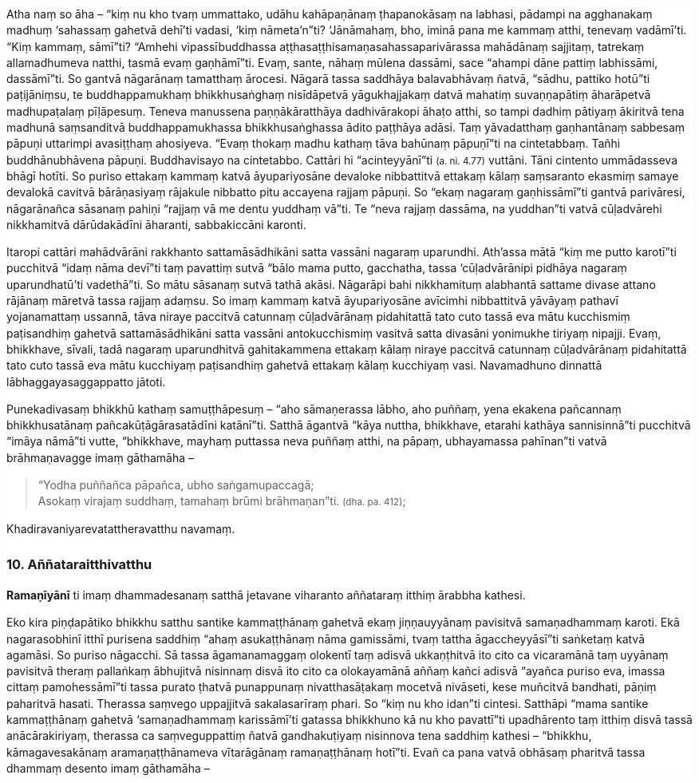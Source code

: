 Atha naṃ so āha – “kiṃ nu kho tvaṃ ummattako, udāhu kahāpaṇānaṃ ṭhapanokāsaṃ na labhasi, pādampi na agghanakaṃ madhuṃ ‘sahassaṃ gahetvā dehī’ti vadasi, ‘kiṃ nāmeta’n”ti? ‘Jānāmahaṃ, bho, iminā pana me kammaṃ atthi, tenevaṃ vadāmī’ti. “Kiṃ kammaṃ, sāmī”ti? “Amhehi vipassībuddhassa aṭṭhasaṭṭhisamaṇasahassaparivārassa mahādānaṃ sajjitaṃ, tatrekaṃ allamadhumeva natthi, tasmā evaṃ gaṇhāmī”ti. Evaṃ, sante, nāhaṃ mūlena dassāmi, sace “ahampi dāne pattiṃ labhissāmi, dassāmī”ti. So gantvā nāgarānaṃ tamatthaṃ ārocesi. Nāgarā tassa saddhāya balavabhāvaṃ ñatvā, “sādhu, pattiko hotū”ti paṭijāniṃsu, te buddhappamukhaṃ bhikkhusaṅghaṃ nisīdāpetvā yāgukhajjakaṃ datvā mahatiṃ suvaṇṇapātiṃ āharāpetvā madhupaṭalaṃ pīḷāpesuṃ. Teneva manussena paṇṇākāratthāya dadhivārakopi āhaṭo atthi, so tampi dadhiṃ pātiyaṃ ākiritvā tena madhunā saṃsanditvā buddhappamukhassa bhikkhusaṅghassa ādito paṭṭhāya adāsi. Taṃ yāvadatthaṃ gaṇhantānaṃ sabbesaṃ pāpuṇi uttarimpi avasiṭṭhaṃ ahosiyeva. “Evaṃ thokaṃ madhu kathaṃ tāva bahūnaṃ pāpuṇī”ti na cintetabbaṃ. Tañhi buddhānubhāvena pāpuṇi. Buddhavisayo na cintetabbo. Cattāri hi “acinteyyānī”ti <small>(a. ni. 4.77)</small> vuttāni. Tāni cintento ummādasseva bhāgī hotīti. So puriso ettakaṃ kammaṃ katvā āyupariyosāne devaloke nibbattitvā ettakaṃ kālaṃ saṃsaranto ekasmiṃ samaye devalokā cavitvā bārāṇasiyaṃ rājakule nibbatto pitu accayena rajjaṃ pāpuṇi. So “ekaṃ nagaraṃ gaṇhissāmī”ti gantvā parivāresi, nāgarānañca sāsanaṃ pahiṇi “rajjaṃ vā me dentu yuddhaṃ vā”ti. Te “neva rajjaṃ dassāma, na yuddhan”ti vatvā cūḷadvārehi nikkhamitvā dārūdakādīni āharanti, sabbakiccāni karonti.

Itaropi cattāri mahādvārāni rakkhanto sattamāsādhikāni satta vassāni nagaraṃ uparundhi. Ath’assa mātā “kiṃ me putto karotī”ti pucchitvā “idaṃ nāma devī”ti taṃ pavattiṃ sutvā “bālo mama putto, gacchatha, tassa ‘cūḷadvārānipi pidhāya nagaraṃ uparundhatū’ti vadethā”ti. So mātu sāsanaṃ sutvā tathā akāsi. Nāgarāpi bahi nikkhamituṃ alabhantā sattame divase attano rājānaṃ māretvā tassa rajjaṃ adaṃsu. So imaṃ kammaṃ katvā āyupariyosāne avīcimhi nibbattitvā yāvāyaṃ pathavī yojanamattaṃ ussannā, tāva niraye paccitvā catunnaṃ cūḷadvārānaṃ pidahitattā tato cuto tassā eva mātu kucchismiṃ paṭisandhiṃ gahetvā sattamāsādhikāni satta vassāni antokucchismiṃ vasitvā satta divasāni yonimukhe tiriyaṃ nipajji. Evaṃ, bhikkhave, sīvali, tadā nagaraṃ uparundhitvā gahitakammena ettakaṃ kālaṃ niraye paccitvā catunnaṃ cūḷadvārānaṃ pidahitattā tato cuto tassā eva mātu kucchiyaṃ paṭisandhiṃ gahetvā ettakaṃ kālaṃ kucchiyaṃ vasi. Navamadhuno dinnattā lābhaggayasaggappatto jātoti.

Punekadivasaṃ bhikkhū kathaṃ samuṭṭhāpesuṃ – “aho sāmaṇerassa lābho, aho puññaṃ, yena ekakena pañcannaṃ bhikkhusatānaṃ pañcakūṭāgārasatādīni katānī”ti. Satthā āgantvā “kāya nuttha, bhikkhave, etarahi kathāya sannisinnā”ti pucchitvā “imāya nāmā”ti vutte, “bhikkhave, mayhaṃ puttassa neva puññaṃ atthi, na pāpaṃ, ubhayamassa pahīnan”ti vatvā brāhmaṇavagge imaṃ gāthamāha –

> “Yodha puññañca pāpañca, ubho saṅgamupaccagā;  
> Asokaṃ virajaṃ suddhaṃ, tamahaṃ brūmi brāhmaṇan”ti. <small>(dha. pa. 412)</small>;

<p class="text-center text-muted">Khadiravaniyarevatattheravatthu navamaṃ.</p>

### 10. Aññataraitthivatthu

**Ramaṇīyānī** ti imaṃ dhammadesanaṃ satthā jetavane viharanto aññataraṃ itthiṃ ārabbha kathesi.

Eko kira piṇḍapātiko bhikkhu satthu santike kammaṭṭhānaṃ gahetvā ekaṃ jiṇṇauyyānaṃ pavisitvā samaṇadhammaṃ karoti. Ekā nagarasobhinī itthī purisena saddhiṃ “ahaṃ asukaṭṭhānaṃ nāma gamissāmi, tvaṃ tattha āgaccheyyāsī”ti saṅketaṃ katvā agamāsi. So puriso nāgacchi. Sā tassa āgamanamaggaṃ olokentī taṃ adisvā ukkaṇṭhitvā ito cito ca vicaramānā taṃ uyyānaṃ pavisitvā theraṃ pallaṅkaṃ ābhujitvā nisinnaṃ disvā ito cito ca olokayamānā aññaṃ kañci adisvā “ayañca puriso eva, imassa cittaṃ pamohessāmī”ti tassa purato ṭhatvā punappunaṃ nivatthasāṭakaṃ mocetvā nivāseti, kese muñcitvā bandhati, pāṇiṃ paharitvā hasati. Therassa saṃvego uppajjitvā sakalasarīraṃ phari. So “kiṃ nu kho idan”ti cintesi. Satthāpi “mama santike kammaṭṭhānaṃ gahetvā ‘samaṇadhammaṃ karissāmī’ti gatassa bhikkhuno kā nu kho pavattī”ti upadhārento taṃ itthiṃ disvā tassā anācārakiriyaṃ, therassa ca saṃveguppattiṃ ñatvā gandhakuṭiyaṃ nisinnova tena saddhiṃ kathesi – “bhikkhu, kāmagavesakānaṃ aramaṇaṭṭhānameva vītarāgānaṃ ramaṇaṭṭhānaṃ hotī”ti. Evañ ca pana vatvā obhāsaṃ pharitvā tassa dhammaṃ desento imaṃ gāthamāha –

